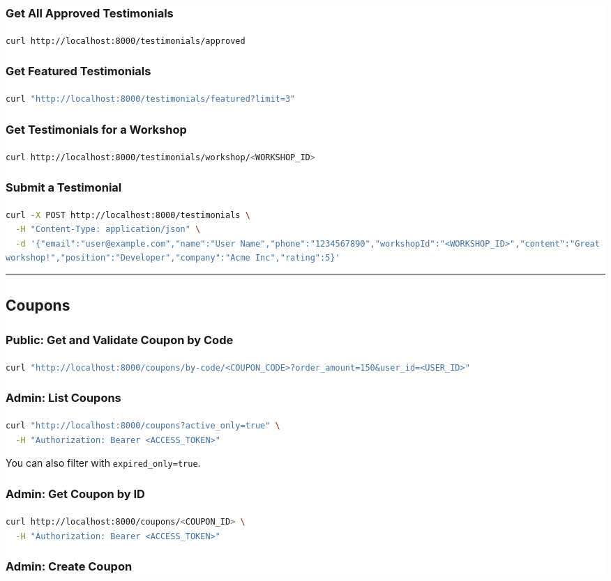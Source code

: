 ### Get All Approved Testimonials

```sh
curl http://localhost:8000/testimonials/approved
```

### Get Featured Testimonials

```sh
curl "http://localhost:8000/testimonials/featured?limit=3"
```

### Get Testimonials for a Workshop

```sh
curl http://localhost:8000/testimonials/workshop/<WORKSHOP_ID>
```

### Submit a Testimonial

```sh
curl -X POST http://localhost:8000/testimonials \
  -H "Content-Type: application/json" \
  -d '{"email":"user@example.com","name":"User Name","phone":"1234567890","workshopId":"<WORKSHOP_ID>","content":"Great workshop!","position":"Developer","company":"Acme Inc","rating":5}'
```

---

## Coupons

### Public: Get and Validate Coupon by Code

```sh
curl "http://localhost:8000/coupons/by-code/<COUPON_CODE>?order_amount=150&user_id=<USER_ID>"
```

### Admin: List Coupons

```sh
curl "http://localhost:8000/coupons?active_only=true" \
  -H "Authorization: Bearer <ACCESS_TOKEN>"
```

You can also filter with `expired_only=true`.

### Admin: Get Coupon by ID

```sh
curl http://localhost:8000/coupons/<COUPON_ID> \
  -H "Authorization: Bearer <ACCESS_TOKEN>"
```

### Admin: Create Coupon
